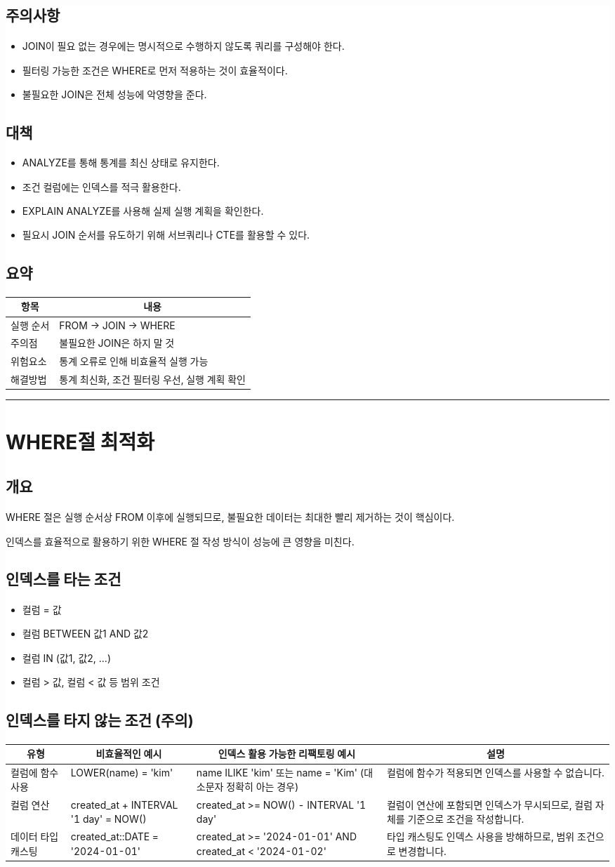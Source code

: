 ## 주의사항

- JOIN이 필요 없는 경우에는 명시적으로 수행하지 않도록 쿼리를 구성해야 한다.

- 필터링 가능한 조건은 WHERE로 먼저 적용하는 것이 효율적이다.

- 불필요한 JOIN은 전체 성능에 악영향을 준다.

## 대책

- ANALYZE를 통해 통계를 최신 상태로 유지한다.

- 조건 컬럼에는 인덱스를 적극 활용한다.

- EXPLAIN ANALYZE를 사용해 실제 실행 계획을 확인한다.

- 필요시 JOIN 순서를 유도하기 위해 서브쿼리나 CTE를 활용할 수 있다.

## 요약

| 항목 | 내용 |
| --- | --- |
| 실행 순서 | FROM → JOIN → WHERE |
| 주의점 | 불필요한 JOIN은 하지 말 것 |
| 위험요소 | 통계 오류로 인해 비효율적 실행 가능 |
| 해결방법 | 통계 최신화, 조건 필터링 우선, 실행 계획 확인 |

--- 

# WHERE절 최적화

## 개요

WHERE 절은 실행 순서상 FROM 이후에 실행되므로, 불필요한 데이터는 최대한 빨리 제거하는 것이 핵심이다.

인덱스를 효율적으로 활용하기 위한 WHERE 절 작성 방식이 성능에 큰 영향을 미친다.

## 인덱스를 타는 조건

- 컬럼 = 값

- 컬럼 BETWEEN 값1 AND 값2

- 컬럼 IN (값1, 값2, ...)

- 컬럼 > 값, 컬럼 < 값 등 범위 조건

## 인덱스를 타지 않는 조건 (주의)

| 유형 | 비효율적인 예시 | 인덱스 활용 가능한 리팩토링 예시 | 설명 |
| -- | -- | -- | -- |
| 컬럼에 함수 사용 | LOWER(name) = 'kim' | name ILIKE 'kim' 또는 name = 'Kim' (대소문자 정확히 아는 경우) | 컬럼에 함수가 적용되면 인덱스를 사용할 수 없습니다. |
| 컬럼 연산 | created_at + INTERVAL '1 day' = NOW() | created_at >= NOW() - INTERVAL '1 day'	 | 컬럼이 연산에 포함되면 인덱스가 무시되므로, 컬럼 자체를 기준으로 조건을 작성합니다. |
| 데이터 타입 캐스팅 | created_at::DATE = '2024-01-01'	| created_at >= '2024-01-01' AND created_at < '2024-01-02' | 	타입 캐스팅도 인덱스 사용을 방해하므로, 범위 조건으로 변경합니다. |
